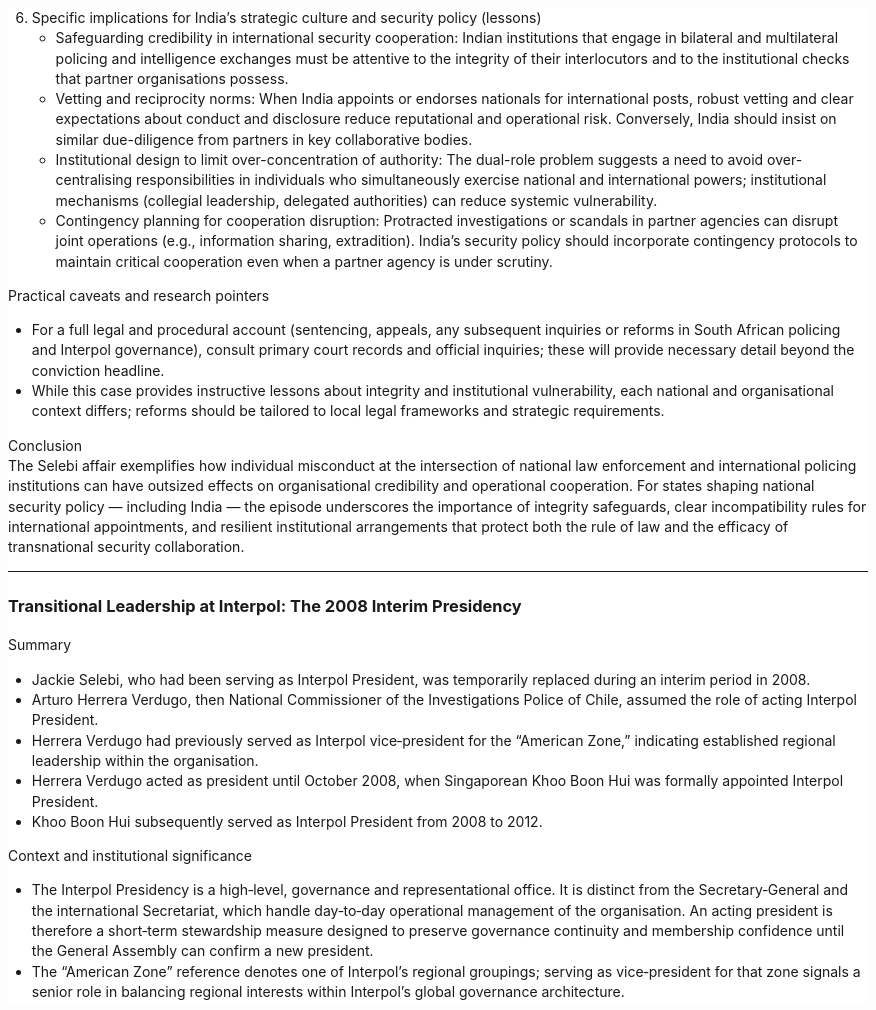 6. Specific implications for India’s strategic culture and security policy (lessons)
   - Safeguarding credibility in international security cooperation: Indian institutions that engage in bilateral and multilateral policing and intelligence exchanges must be attentive to the integrity of their interlocutors and to the institutional checks that partner organisations possess.  
   - Vetting and reciprocity norms: When India appoints or endorses nationals for international posts, robust vetting and clear expectations about conduct and disclosure reduce reputational and operational risk. Conversely, India should insist on similar due-diligence from partners in key collaborative bodies.  
   - Institutional design to limit over-concentration of authority: The dual-role problem suggests a need to avoid over-centralising responsibilities in individuals who simultaneously exercise national and international powers; institutional mechanisms (collegial leadership, delegated authorities) can reduce systemic vulnerability.  
   - Contingency planning for cooperation disruption: Protracted investigations or scandals in partner agencies can disrupt joint operations (e.g., information sharing, extradition). India’s security policy should incorporate contingency protocols to maintain critical cooperation even when a partner agency is under scrutiny.

Practical caveats and research pointers
- For a full legal and procedural account (sentencing, appeals, any subsequent inquiries or reforms in South African policing and Interpol governance), consult primary court records and official inquiries; these will provide necessary detail beyond the conviction headline.  
- While this case provides instructive lessons about integrity and institutional vulnerability, each national and organisational context differs; reforms should be tailored to local legal frameworks and strategic requirements.

Conclusion  
The Selebi affair exemplifies how individual misconduct at the intersection of national law enforcement and international policing institutions can have outsized effects on organisational credibility and operational cooperation. For states shaping national security policy — including India — the episode underscores the importance of integrity safeguards, clear incompatibility rules for international appointments, and resilient institutional arrangements that protect both the rule of law and the efficacy of transnational security collaboration.

---

### Transitional Leadership at Interpol: The 2008 Interim Presidency

Summary
- Jackie Selebi, who had been serving as Interpol President, was temporarily replaced during an interim period in 2008.
- Arturo Herrera Verdugo, then National Commissioner of the Investigations Police of Chile, assumed the role of acting Interpol President.
- Herrera Verdugo had previously served as Interpol vice‑president for the “American Zone,” indicating established regional leadership within the organisation.
- Herrera Verdugo acted as president until October 2008, when Singaporean Khoo Boon Hui was formally appointed Interpol President.
- Khoo Boon Hui subsequently served as Interpol President from 2008 to 2012.

Context and institutional significance
- The Interpol Presidency is a high‑level, governance and representational office. It is distinct from the Secretary‑General and the international Secretariat, which handle day‑to‑day operational management of the organisation. An acting president is therefore a short‑term stewardship measure designed to preserve governance continuity and membership confidence until the General Assembly can confirm a new president.
- The “American Zone” reference denotes one of Interpol’s regional groupings; serving as vice‑president for that zone signals a senior role in balancing regional interests within Interpol’s global governance architecture.
